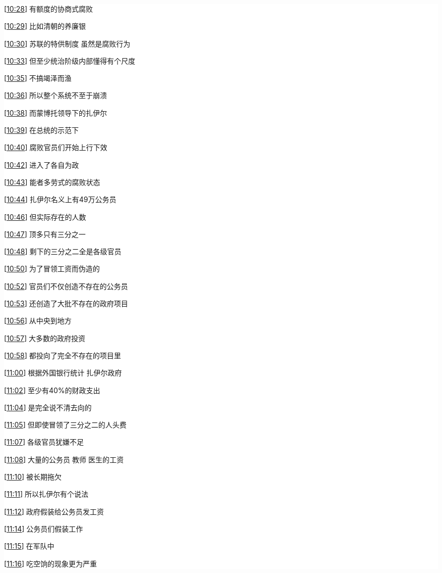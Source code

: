 [[10:28](https://www.bilibili.com/BV1Cz4y1S7M8?t=628)] 有额度的协商式腐败

[[10:29](https://www.bilibili.com/BV1Cz4y1S7M8?t=629)] 比如清朝的养廉银

[[10:30](https://www.bilibili.com/BV1Cz4y1S7M8?t=630)] 苏联的特供制度 虽然是腐败行为

[[10:33](https://www.bilibili.com/BV1Cz4y1S7M8?t=633)] 但至少统治阶级内部懂得有个尺度

[[10:35](https://www.bilibili.com/BV1Cz4y1S7M8?t=635)] 不搞竭泽而渔

[[10:36](https://www.bilibili.com/BV1Cz4y1S7M8?t=636)] 所以整个系统不至于崩溃

[[10:38](https://www.bilibili.com/BV1Cz4y1S7M8?t=638)] 而蒙博托领导下的扎伊尔

[[10:39](https://www.bilibili.com/BV1Cz4y1S7M8?t=639)] 在总统的示范下

[[10:40](https://www.bilibili.com/BV1Cz4y1S7M8?t=640)] 腐败官员们开始上行下效

[[10:42](https://www.bilibili.com/BV1Cz4y1S7M8?t=642)] 进入了各自为政

[[10:43](https://www.bilibili.com/BV1Cz4y1S7M8?t=643)] 能者多劳式的腐败状态

[[10:44](https://www.bilibili.com/BV1Cz4y1S7M8?t=644)] 扎伊尔名义上有49万公务员

[[10:46](https://www.bilibili.com/BV1Cz4y1S7M8?t=646)] 但实际存在的人数

[[10:47](https://www.bilibili.com/BV1Cz4y1S7M8?t=647)] 顶多只有三分之一

[[10:48](https://www.bilibili.com/BV1Cz4y1S7M8?t=648)] 剩下的三分之二全是各级官员

[[10:50](https://www.bilibili.com/BV1Cz4y1S7M8?t=650)] 为了冒领工资而伪造的

[[10:52](https://www.bilibili.com/BV1Cz4y1S7M8?t=652)] 官员们不仅创造不存在的公务员

[[10:53](https://www.bilibili.com/BV1Cz4y1S7M8?t=653)] 还创造了大批不存在的政府项目

[[10:56](https://www.bilibili.com/BV1Cz4y1S7M8?t=656)] 从中央到地方

[[10:57](https://www.bilibili.com/BV1Cz4y1S7M8?t=657)] 大多数的政府投资

[[10:58](https://www.bilibili.com/BV1Cz4y1S7M8?t=658)] 都投向了完全不存在的项目里

[[11:00](https://www.bilibili.com/BV1Cz4y1S7M8?t=660)] 根据外国银行统计 扎伊尔政府

[[11:02](https://www.bilibili.com/BV1Cz4y1S7M8?t=662)] 至少有40%的财政支出

[[11:04](https://www.bilibili.com/BV1Cz4y1S7M8?t=664)] 是完全说不清去向的

[[11:05](https://www.bilibili.com/BV1Cz4y1S7M8?t=665)] 但即使冒领了三分之二的人头费

[[11:07](https://www.bilibili.com/BV1Cz4y1S7M8?t=667)] 各级官员犹嫌不足

[[11:08](https://www.bilibili.com/BV1Cz4y1S7M8?t=668)] 大量的公务员 教师 医生的工资

[[11:10](https://www.bilibili.com/BV1Cz4y1S7M8?t=670)] 被长期拖欠

[[11:11](https://www.bilibili.com/BV1Cz4y1S7M8?t=671)] 所以扎伊尔有个说法

[[11:12](https://www.bilibili.com/BV1Cz4y1S7M8?t=672)] 政府假装给公务员发工资

[[11:14](https://www.bilibili.com/BV1Cz4y1S7M8?t=674)] 公务员们假装工作

[[11:15](https://www.bilibili.com/BV1Cz4y1S7M8?t=675)] 在军队中

[[11:16](https://www.bilibili.com/BV1Cz4y1S7M8?t=676)] 吃空饷的现象更为严重
